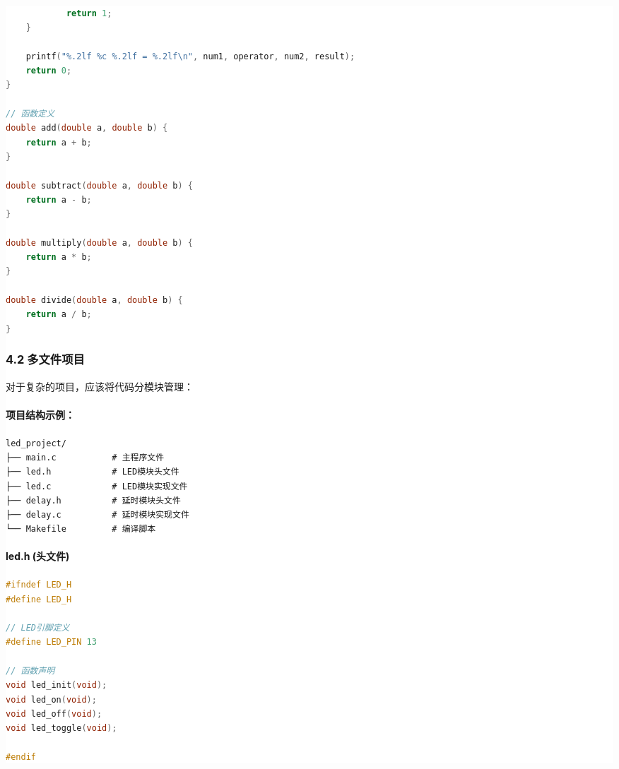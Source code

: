 ```c
            return 1;
    }
    
    printf("%.2lf %c %.2lf = %.2lf\n", num1, operator, num2, result);
    return 0;
}

// 函数定义
double add(double a, double b) {
    return a + b;
}

double subtract(double a, double b) {
    return a - b;
}

double multiply(double a, double b) {
    return a * b;
}

double divide(double a, double b) {
    return a / b;
}
```

### 4.2 多文件项目

对于复杂的项目，应该将代码分模块管理：

#### 项目结构示例：
```
led_project/
├── main.c           # 主程序文件
├── led.h            # LED模块头文件
├── led.c            # LED模块实现文件
├── delay.h          # 延时模块头文件
├── delay.c          # 延时模块实现文件
└── Makefile         # 编译脚本
```

#### led.h (头文件)
```c
#ifndef LED_H
#define LED_H

// LED引脚定义
#define LED_PIN 13

// 函数声明
void led_init(void);
void led_on(void);
void led_off(void);
void led_toggle(void);

#endif
```
